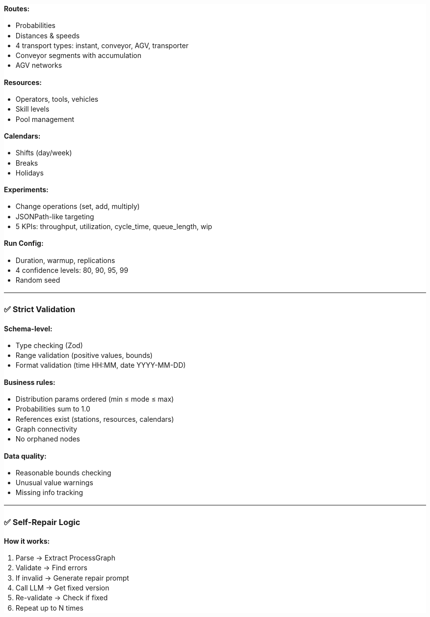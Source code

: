 **Routes:**
- Probabilities
- Distances & speeds
- 4 transport types: instant, conveyor, AGV, transporter
- Conveyor segments with accumulation
- AGV networks

**Resources:**
- Operators, tools, vehicles
- Skill levels
- Pool management

**Calendars:**
- Shifts (day/week)
- Breaks
- Holidays

**Experiments:**
- Change operations (set, add, multiply)
- JSONPath-like targeting
- 5 KPIs: throughput, utilization, cycle_time, queue_length, wip

**Run Config:**
- Duration, warmup, replications
- 4 confidence levels: 80, 90, 95, 99
- Random seed

---

### ✅ Strict Validation

**Schema-level:**
- Type checking (Zod)
- Range validation (positive values, bounds)
- Format validation (time HH:MM, date YYYY-MM-DD)

**Business rules:**
- Distribution params ordered (min ≤ mode ≤ max)
- Probabilities sum to 1.0
- References exist (stations, resources, calendars)
- Graph connectivity
- No orphaned nodes

**Data quality:**
- Reasonable bounds checking
- Unusual value warnings
- Missing info tracking

---

### ✅ Self-Repair Logic

**How it works:**
1. Parse → Extract ProcessGraph
2. Validate → Find errors
3. If invalid → Generate repair prompt
4. Call LLM → Get fixed version
5. Re-validate → Check if fixed
6. Repeat up to N times
